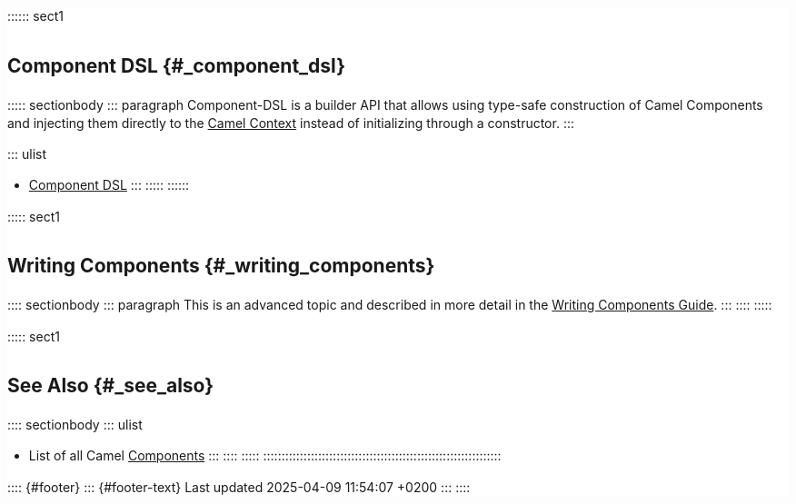 :::::: sect1
## Component DSL {#_component_dsl}

::::: sectionbody
::: paragraph
Component-DSL is a builder API that allows using type-safe construction
of Camel Components and injecting them directly to the [Camel
Context](camelcontext.html) instead of initializing through a
constructor.
:::

::: ulist
- [Component DSL](manual::component-dsl.html)
:::
:::::
::::::

::::: sect1
## Writing Components {#_writing_components}

:::: sectionbody
::: paragraph
This is an advanced topic and described in more detail in the [Writing
Components Guide](writing-components.html).
:::
::::
:::::

::::: sect1
## See Also {#_see_also}

:::: sectionbody
::: ulist
- List of all Camel [Components](components::index.html)
:::
::::
:::::
:::::::::::::::::::::::::::::::::::::::::::::::::::::::::::::::::

:::: {#footer}
::: {#footer-text}
Last updated 2025-04-09 11:54:07 +0200
:::
::::
